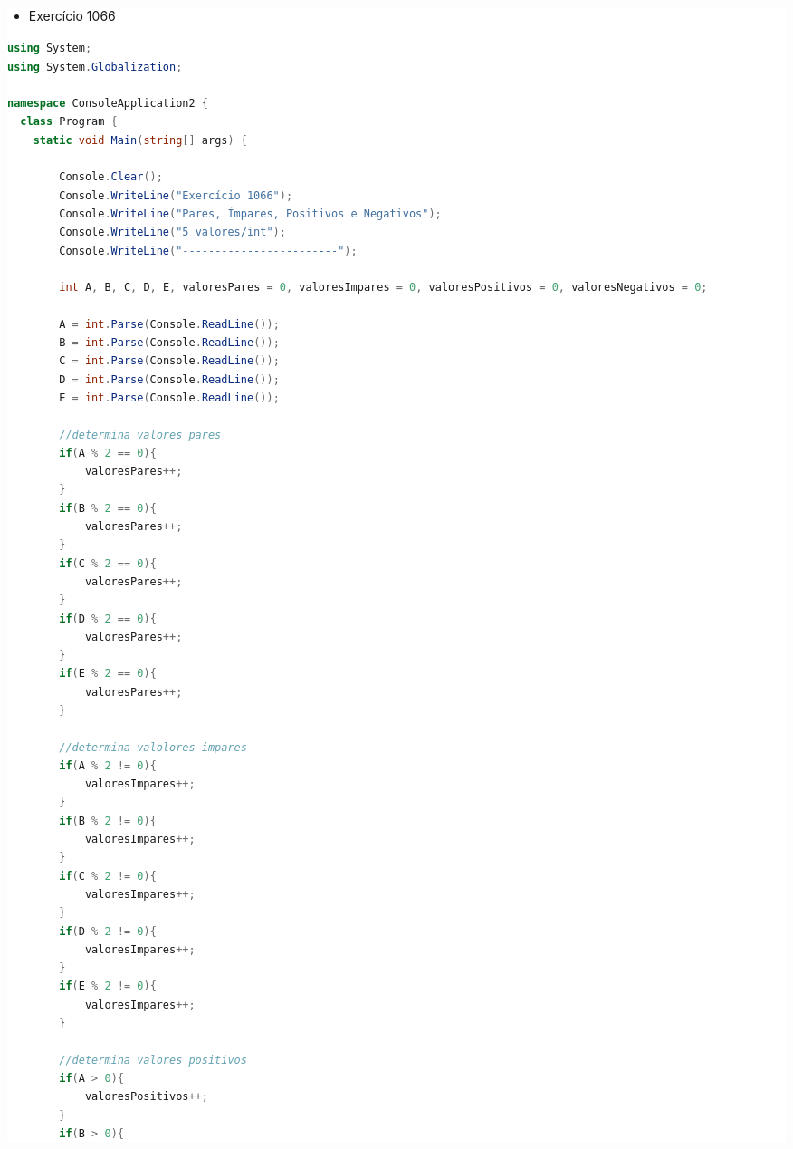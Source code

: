- Exercício 1066

```c#
using System;
using System.Globalization;

namespace ConsoleApplication2 {
  class Program {
    static void Main(string[] args) {
      
        Console.Clear();
        Console.WriteLine("Exercício 1066");
        Console.WriteLine("Pares, Ímpares, Positivos e Negativos");
        Console.WriteLine("5 valores/int");
        Console.WriteLine("------------------------");

        int A, B, C, D, E, valoresPares = 0, valoresImpares = 0, valoresPositivos = 0, valoresNegativos = 0;

        A = int.Parse(Console.ReadLine());
        B = int.Parse(Console.ReadLine());
        C = int.Parse(Console.ReadLine());
        D = int.Parse(Console.ReadLine());
        E = int.Parse(Console.ReadLine());

        //determina valores pares
        if(A % 2 == 0){
            valoresPares++;
        }
        if(B % 2 == 0){
            valoresPares++;
        }
        if(C % 2 == 0){
            valoresPares++;
        }
        if(D % 2 == 0){
            valoresPares++;
        }
        if(E % 2 == 0){
            valoresPares++;
        }

        //determina valolores impares
        if(A % 2 != 0){
            valoresImpares++;
        }
        if(B % 2 != 0){
            valoresImpares++;
        }
        if(C % 2 != 0){
            valoresImpares++;
        }
        if(D % 2 != 0){
            valoresImpares++;
        }
        if(E % 2 != 0){
            valoresImpares++;
        }

        //determina valores positivos
        if(A > 0){
            valoresPositivos++;
        }
        if(B > 0){
```